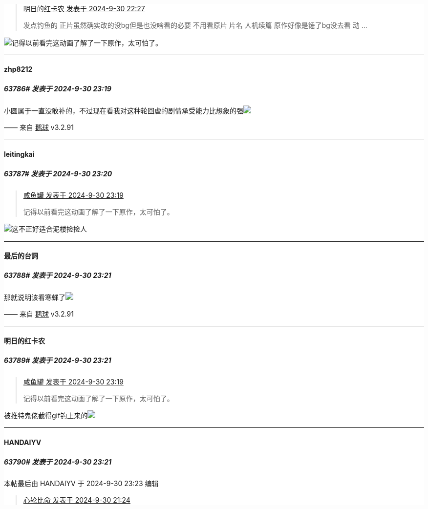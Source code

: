 <blockquote><a href="httphttps://bbs.saraba1st.com/2b/forum.php?mod=redirect&amp;goto=findpost&amp;pid=66351278&amp;ptid=2193382" target="_blank">明日的红卡农 发表于 2024-9-30 22:27</a>

发点钓鱼的 正片虽然确实改的没bg但是也没啥看的必要 不用看原片 片名 人机续篇 原作好像是锤了bg没去看 动 ...</blockquote>
<img src="https://static.saraba1st.com/image/smiley/face2017/169.gif" referrerpolicy="no-referrer">记得以前看完这动画了解了一下原作，太可怕了。

*****

####  zhp8212  
##### 63786#       发表于 2024-9-30 23:19

小圆属于一直没敢补的，不过现在看我对这种轮回虐的剧情承受能力比想象的强<img src="https://static.saraba1st.com/image/smiley/face2017/076.png" referrerpolicy="no-referrer">

—— 来自 [鹅球](https://www.pgyer.com/GcUxKd4w) v3.2.91


*****

####  leitingkai  
##### 63787#       发表于 2024-9-30 23:20

<blockquote><a href="httphttps://bbs.saraba1st.com/2b/forum.php?mod=redirect&amp;goto=findpost&amp;pid=66351612&amp;ptid=2193382" target="_blank">咸鱼罐 发表于 2024-9-30 23:19</a>

记得以前看完这动画了解了一下原作，太可怕了。</blockquote>
<img src="https://static.saraba1st.com/image/smiley/face2017/076.png" referrerpolicy="no-referrer">这不正好适合泥楼捡捡人

*****

####  最后的台詞  
##### 63788#       发表于 2024-9-30 23:21

那就说明该看寒蝉了<img src="https://static.saraba1st.com/image/smiley/face2017/075.png" referrerpolicy="no-referrer">

—— 来自 [鹅球](https://www.pgyer.com/GcUxKd4w) v3.2.91

*****

####  明日的红卡农  
##### 63789#       发表于 2024-9-30 23:21

<blockquote><a href="httphttps://bbs.saraba1st.com/2b/forum.php?mod=redirect&amp;goto=findpost&amp;pid=66351612&amp;ptid=2193382" target="_blank">咸鱼罐 发表于 2024-9-30 23:19</a>

记得以前看完这动画了解了一下原作，太可怕了。</blockquote>
被推特鬼佬截得gif钓上来的<img src="https://static.saraba1st.com/image/smiley/face/154.gif" referrerpolicy="no-referrer">

*****

####  HANDAIYV  
##### 63790#       发表于 2024-9-30 23:21

 本帖最后由 HANDAIYV 于 2024-9-30 23:23 编辑 
<blockquote><a href="httphttps://bbs.saraba1st.com/2b/forum.php?mod=redirect&amp;goto=findpost&amp;pid=66350887&amp;ptid=2193382" target="_blank">心轮比命 发表于 2024-9-30 21:24</a>
